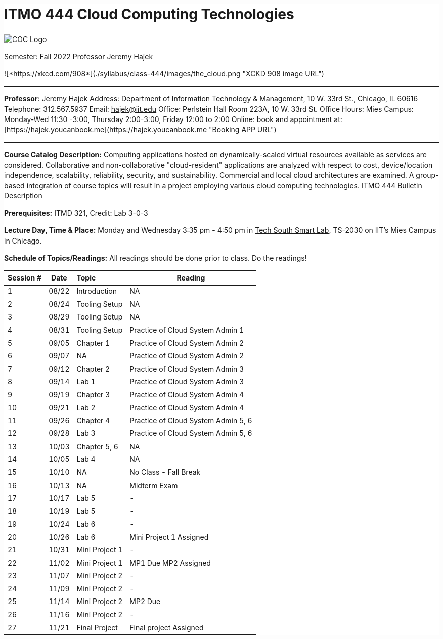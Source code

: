 # ITMO 444 Cloud Computing Technologies

![](./syllabus/class-444/images/CoC_horiz_lockup_2019.jpg "COC Logo")

Semester: Fall 2022 Professor Jeremy Hajek

![*https://xkcd.com/908*](./syllabus/class-444/images/the_cloud.png "XCKD 908 image URL")

---------------- --------------------------------------------------------
  **Professor**: Jeremy Hajek
        Address: Department of Information Technology & Management,
                 10 W. 33rd St., Chicago, IL 60616
      Telephone: 312.567.5937
          Email: hajek@iit.edu
         Office: Perlstein Hall Room 223A, 10 W. 33rd St.
   Office Hours: Mies Campus: Monday-Wed 11:30 -3:00, Thursday 2:00-3:00, Friday 12:00 to 2:00
         Online: book and appointment at:
                 [https://hajek.youcanbook.me](https://hajek.youcanbook.me "Booking APP URL")
---------------- --------------------------------------------------------

**Course Catalog Description:** Computing applications hosted on dynamically-scaled virtual resources available as services are considered. Collaborative and non-collaborative "cloud-resident" applications are analyzed with respect to cost, device/location independence, scalability, reliability, security, and sustainability. Commercial and local cloud architectures are examined. A group-based integration of course topics will result in a project employing various cloud computing technologies. [ITMO 444 Bulletin Description](http://bulletin.iit.edu/courses/itmo/ "ITMO 444 Bulletin Description")

**Prerequisites:** ITMD 321, Credit: Lab 3-0-3

**Lecture Day, Time & Place:** Monday and Wednesday 3:35 pm - 4:50 pm in [Tech South Smart Lab](https://www.iit.edu/about/campus-information/mies-campus/mies-campus-map "IIT Campus Map URL"), TS-2030 on IIT’s Mies Campus in Chicago.

**Schedule of Topics/Readings:** All readings should be done prior to class. Do the readings!  

Session # | Date | Topic | Reading |
----------|------|:------|----------
1 | 08/22 | Introduction | NA
2 | 08/24 | Tooling Setup | NA
3 | 08/29 | Tooling Setup | NA
4 | 08/31 | Tooling Setup | Practice of Cloud System Admin 1
5 | 09/05 | Chapter 1  | Practice of Cloud System Admin 2
6 | 09/07 | NA  | Practice of Cloud System Admin 2
7 | 09/12 | Chapter 2 | Practice of Cloud System Admin 3
8 | 09/14 | Lab 1  | Practice of Cloud System Admin 3
9 | 09/19 | Chapter 3 | Practice of Cloud System Admin 4
10| 09/21 | Lab 2 | Practice of Cloud System Admin 4
11| 09/26 | Chapter 4 | Practice of Cloud System Admin 5, 6
12| 09/28 | Lab 3 | Practice of Cloud System Admin 5, 6
13| 10/03 | Chapter 5, 6 | NA
14| 10/05 | Lab 4 | NA
15| 10/10 | NA | No Class - Fall Break
16| 10/13 | NA | Midterm Exam
17| 10/17 | Lab 5 | -
18| 10/19 | Lab 5 | -
19| 10/24 | Lab 6 | -
20| 10/26 | Lab 6 | Mini Project 1 Assigned
21| 10/31 | Mini Project 1 | -
22| 11/02 | Mini Project 1 | MP1 Due MP2 Assigned
23| 11/07 | Mini Project 2 | -
24| 11/09 | Mini Project 2 | -
25| 11/14 | Mini Project 2 | MP2 Due
26| 11/16 | Mini Project 2 | -
27| 11/21 | Final Project | Final project Assigned